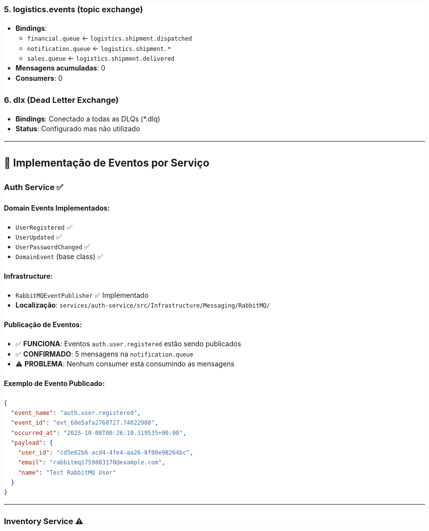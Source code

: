 ### 5. **logistics.events** (topic exchange)
- **Bindings**:
  - `financial.queue` ← `logistics.shipment.dispatched`
  - `notification.queue` ← `logistics.shipment.*`
  - `sales.queue` ← `logistics.shipment.delivered`
- **Mensagens acumuladas**: 0
- **Consumers**: 0

### 6. **dlx** (Dead Letter Exchange)
- **Bindings**: Conectado a todas as DLQs (*.dlq)
- **Status**: Configurado mas não utilizado

---

## 📝 Implementação de Eventos por Serviço

### **Auth Service** ✅

#### Domain Events Implementados:
- `UserRegistered` ✅
- `UserUpdated` ✅
- `UserPasswordChanged` ✅
- `DomainEvent` (base class) ✅

#### Infrastructure:
- `RabbitMQEventPublisher` ✅ Implementado
- **Localização**: `services/auth-service/src/Infrastructure/Messaging/RabbitMQ/`

#### Publicação de Eventos:
- ✅ **FUNCIONA**: Eventos `auth.user.registered` estão sendo publicados
- ✅ **CONFIRMADO**: 5 mensagens na `notification.queue`
- ⚠️ **PROBLEMA**: Nenhum consumer está consumindo as mensagens

#### Exemplo de Evento Publicado:
```json
{
  "event_name": "auth.user.registered",
  "event_id": "evt_68e5afa2768727.74022988",
  "occurred_at": "2025-10-08T00:26:10.319535+00:00",
  "payload": {
    "user_id": "cd5e62b6-acd4-4fe4-aa26-8f00e98264bc",
    "email": "rabbitmq1759883170@example.com",
    "name": "Test RabbitMQ User"
  }
}
```

---

### **Inventory Service** ⚠️
